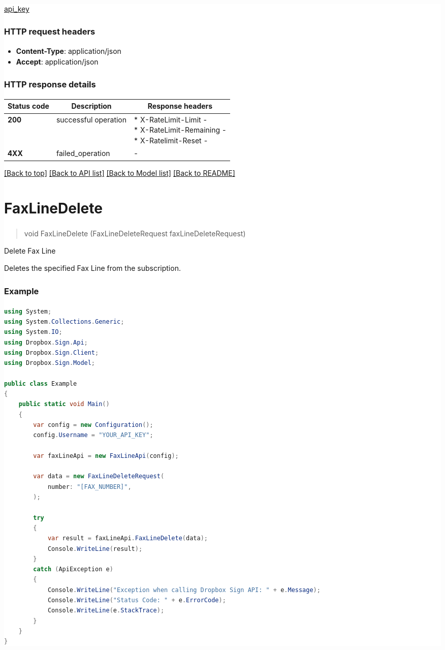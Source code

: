 [api_key](../README.md#api_key)

### HTTP request headers

 - **Content-Type**: application/json
 - **Accept**: application/json


### HTTP response details
| Status code | Description | Response headers |
|-------------|-------------|------------------|
| **200** | successful operation |  * X-RateLimit-Limit -  <br>  * X-RateLimit-Remaining -  <br>  * X-Ratelimit-Reset -  <br>  |
| **4XX** | failed_operation |  -  |

[[Back to top]](#) [[Back to API list]](../README.md#documentation-for-api-endpoints) [[Back to Model list]](../README.md#documentation-for-models) [[Back to README]](../README.md)

<a name="faxlinedelete"></a>
# **FaxLineDelete**
> void FaxLineDelete (FaxLineDeleteRequest faxLineDeleteRequest)

Delete Fax Line

Deletes the specified Fax Line from the subscription.

### Example
```csharp
using System;
using System.Collections.Generic;
using System.IO;
using Dropbox.Sign.Api;
using Dropbox.Sign.Client;
using Dropbox.Sign.Model;

public class Example
{
    public static void Main()
    {
        var config = new Configuration();
        config.Username = "YOUR_API_KEY";

        var faxLineApi = new FaxLineApi(config);

        var data = new FaxLineDeleteRequest(
            number: "[FAX_NUMBER]",
        );

        try
        {
            var result = faxLineApi.FaxLineDelete(data);
            Console.WriteLine(result);
        }
        catch (ApiException e)
        {
            Console.WriteLine("Exception when calling Dropbox Sign API: " + e.Message);
            Console.WriteLine("Status Code: " + e.ErrorCode);
            Console.WriteLine(e.StackTrace);
        }
    }
}

```
